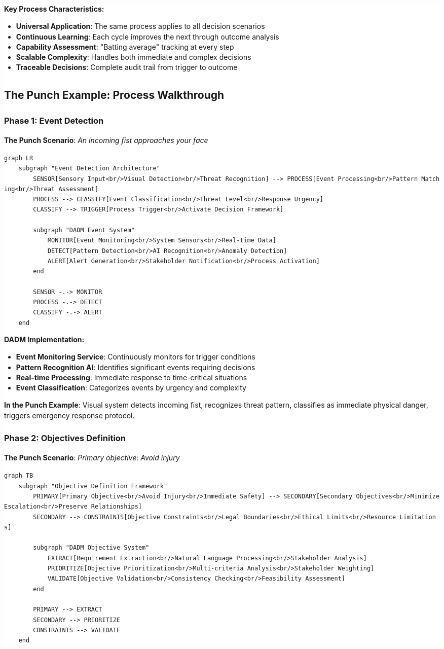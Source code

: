 **Key Process Characteristics:**
- **Universal Application**: The same process applies to all decision scenarios
- **Continuous Learning**: Each cycle improves the next through outcome analysis
- **Capability Assessment**: "Batting average" tracking at every step
- **Scalable Complexity**: Handles both immediate and complex decisions
- **Traceable Decisions**: Complete audit trail from trigger to outcome

## The Punch Example: Process Walkthrough

### **Phase 1: Event Detection**
**The Punch Scenario**: *An incoming fist approaches your face*

```mermaid
graph LR
    subgraph "Event Detection Architecture"
        SENSOR[Sensory Input<br/>Visual Detection<br/>Threat Recognition] --> PROCESS[Event Processing<br/>Pattern Matching<br/>Threat Assessment]
        PROCESS --> CLASSIFY[Event Classification<br/>Threat Level<br/>Response Urgency]
        CLASSIFY --> TRIGGER[Process Trigger<br/>Activate Decision Framework]
        
        subgraph "DADM Event System"
            MONITOR[Event Monitoring<br/>System Sensors<br/>Real-time Data]
            DETECT[Pattern Detection<br/>AI Recognition<br/>Anomaly Detection]
            ALERT[Alert Generation<br/>Stakeholder Notification<br/>Process Activation]
        end
        
        SENSOR -.-> MONITOR
        PROCESS -.-> DETECT
        CLASSIFY -.-> ALERT
    end
```

**DADM Implementation:**
- **Event Monitoring Service**: Continuously monitors for trigger conditions
- **Pattern Recognition AI**: Identifies significant events requiring decisions
- **Real-time Processing**: Immediate response to time-critical situations
- **Event Classification**: Categorizes events by urgency and complexity

**In the Punch Example**: Visual system detects incoming fist, recognizes threat pattern, classifies as immediate physical danger, triggers emergency response protocol.

### **Phase 2: Objectives Definition**
**The Punch Scenario**: *Primary objective: Avoid injury*

```mermaid
graph TB
    subgraph "Objective Definition Framework"
        PRIMARY[Primary Objective<br/>Avoid Injury<br/>Immediate Safety] --> SECONDARY[Secondary Objectives<br/>Minimize Escalation<br/>Preserve Relationships]
        SECONDARY --> CONSTRAINTS[Objective Constraints<br/>Legal Boundaries<br/>Ethical Limits<br/>Resource Limitations]
        
        subgraph "DADM Objective System"
            EXTRACT[Requirement Extraction<br/>Natural Language Processing<br/>Stakeholder Analysis]
            PRIORITIZE[Objective Prioritization<br/>Multi-criteria Analysis<br/>Stakeholder Weighting]
            VALIDATE[Objective Validation<br/>Consistency Checking<br/>Feasibility Assessment]
        end
        
        PRIMARY --> EXTRACT
        SECONDARY --> PRIORITIZE
        CONSTRAINTS --> VALIDATE
    end
```